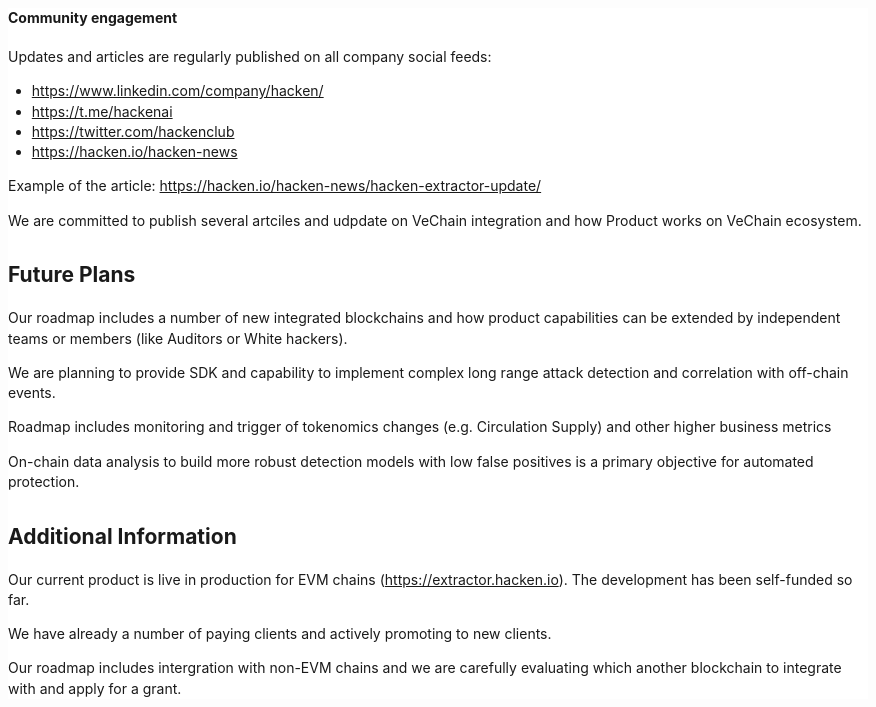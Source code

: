 
#### Community engagement

Updates and articles are regularly published on all company social feeds:

- https://www.linkedin.com/company/hacken/
- https://t.me/hackenai
- https://twitter.com/hackenclub
- https://hacken.io/hacken-news


Example of the article: https://hacken.io/hacken-news/hacken-extractor-update/

We are committed to publish several artciles and udpdate on VeChain integration and how Product works on VeChain ecosystem.


## Future Plans

Our roadmap includes a number of new integrated blockchains and how product capabilities can be extended by independent teams or members (like Auditors or White hackers).

We are planning to provide SDK and capability to implement complex long range attack detection and correlation with off-chain events.

Roadmap includes monitoring and trigger of tokenomics changes (e.g. Circulation Supply) and other higher business metrics

On-chain data analysis to build more robust detection models with low false positives is a primary objective for automated protection.


## Additional Information 

Our current product is live in production for EVM chains (https://extractor.hacken.io). The development has been self-funded so far.

We have already a number of paying clients and actively promoting to new clients.

Our roadmap includes intergration with non-EVM chains and we are carefully evaluating which another blockchain to integrate with and apply for a grant.
